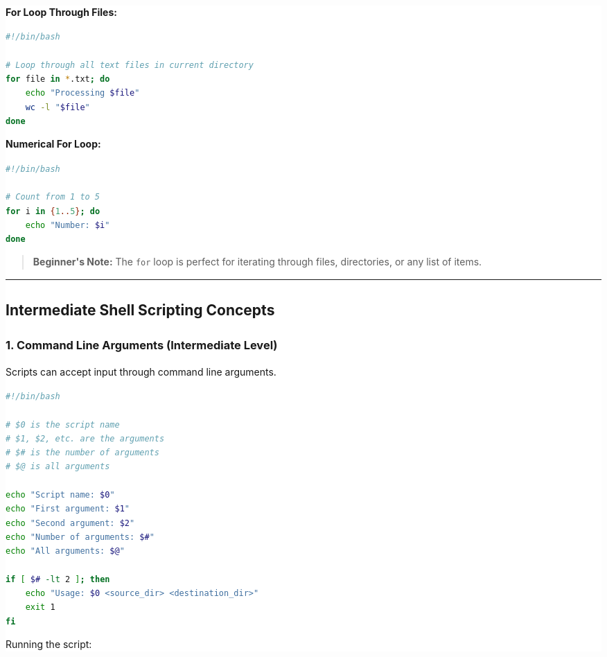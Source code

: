 **For Loop Through Files:**

```bash
#!/bin/bash

# Loop through all text files in current directory
for file in *.txt; do
    echo "Processing $file"
    wc -l "$file"
done
```

**Numerical For Loop:**

```bash
#!/bin/bash

# Count from 1 to 5
for i in {1..5}; do
    echo "Number: $i"
done
```

> **Beginner's Note:** The `for` loop is perfect for iterating through files, directories, or any list of items.

---

## **Intermediate Shell Scripting Concepts**

### **1. Command Line Arguments (Intermediate Level)**

Scripts can accept input through command line arguments.

```bash
#!/bin/bash

# $0 is the script name
# $1, $2, etc. are the arguments
# $# is the number of arguments
# $@ is all arguments

echo "Script name: $0"
echo "First argument: $1"
echo "Second argument: $2"
echo "Number of arguments: $#"
echo "All arguments: $@"

if [ $# -lt 2 ]; then
    echo "Usage: $0 <source_dir> <destination_dir>"
    exit 1
fi
```

Running the script:
